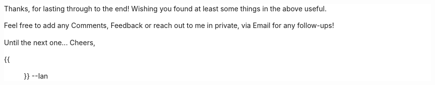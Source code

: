 Thanks, for lasting through to the end! Wishing you found at least some things in the above useful.

Feel free to add any Comments, Feedback or reach out to me in private, via Email for any follow-ups!

Until the next one... Cheers,

{{<figure src="/images/bogste-profile-photo-128px.png" alt="Ian Bog'Ste Profile Photo" class="rounded-img" link="/about/#content" >}}
--Ian
